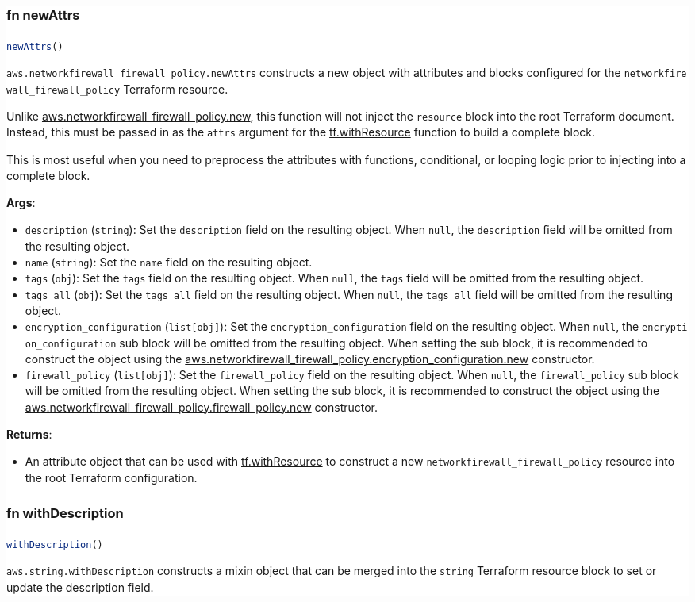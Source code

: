 
### fn newAttrs

```ts
newAttrs()
```


`aws.networkfirewall_firewall_policy.newAttrs` constructs a new object with attributes and blocks configured for the `networkfirewall_firewall_policy`
Terraform resource.

Unlike [aws.networkfirewall_firewall_policy.new](#fn-new), this function will not inject the `resource`
block into the root Terraform document. Instead, this must be passed in as the `attrs` argument for the
[tf.withResource](https://github.com/tf-libsonnet/core/tree/main/docs#fn-withresource) function to build a complete block.

This is most useful when you need to preprocess the attributes with functions, conditional, or looping logic prior to
injecting into a complete block.

**Args**:
  - `description` (`string`): Set the `description` field on the resulting object. When `null`, the `description` field will be omitted from the resulting object.
  - `name` (`string`): Set the `name` field on the resulting object.
  - `tags` (`obj`): Set the `tags` field on the resulting object. When `null`, the `tags` field will be omitted from the resulting object.
  - `tags_all` (`obj`): Set the `tags_all` field on the resulting object. When `null`, the `tags_all` field will be omitted from the resulting object.
  - `encryption_configuration` (`list[obj]`): Set the `encryption_configuration` field on the resulting object. When `null`, the `encryption_configuration` sub block will be omitted from the resulting object. When setting the sub block, it is recommended to construct the object using the [aws.networkfirewall_firewall_policy.encryption_configuration.new](#fn-encryption_configurationnew) constructor.
  - `firewall_policy` (`list[obj]`): Set the `firewall_policy` field on the resulting object. When `null`, the `firewall_policy` sub block will be omitted from the resulting object. When setting the sub block, it is recommended to construct the object using the [aws.networkfirewall_firewall_policy.firewall_policy.new](#fn-firewall_policynew) constructor.

**Returns**:
  - An attribute object that can be used with [tf.withResource](https://github.com/tf-libsonnet/core/tree/main/docs#fn-withresource) to construct a new `networkfirewall_firewall_policy` resource into the root Terraform configuration.


### fn withDescription

```ts
withDescription()
```

`aws.string.withDescription` constructs a mixin object that can be merged into the `string`
Terraform resource block to set or update the description field.



